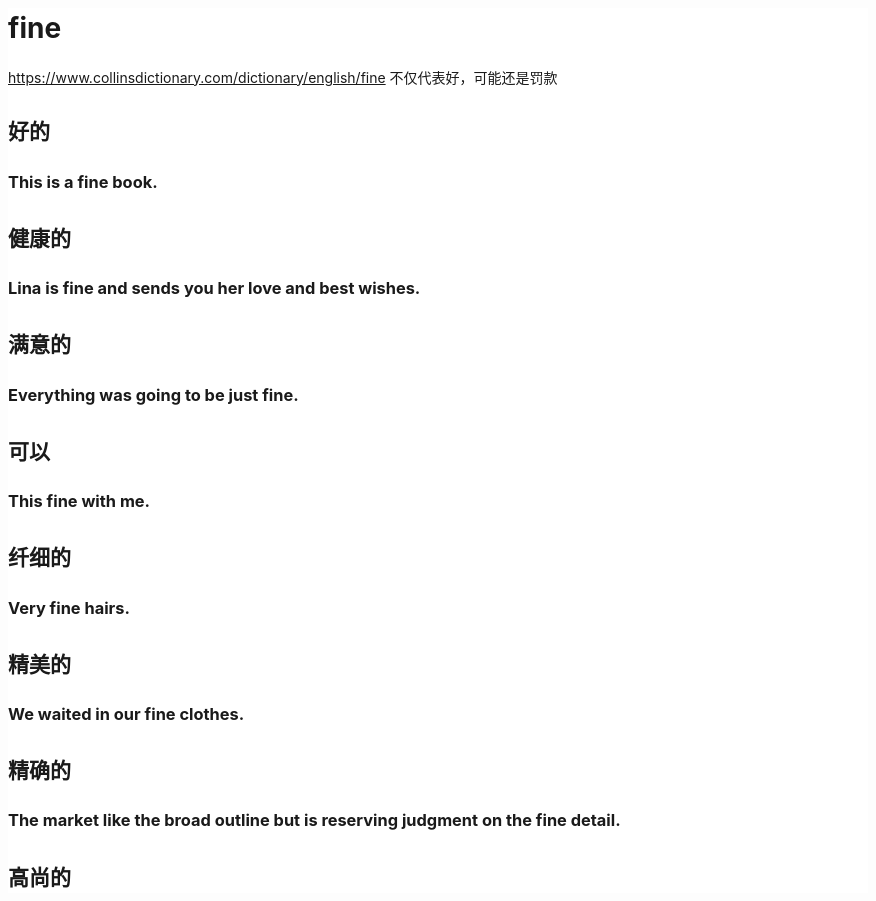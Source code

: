 # fine

<https://www.collinsdictionary.com/dictionary/english/fine>
不仅代表好，可能还是罚款


## 好的


### This is a fine book.


## 健康的


### Lina is fine and sends you her love and best wishes.


## 满意的


### Everything was going to be just fine.


## 可以


### This fine with me.


## 纤细的


### Very fine hairs.


## 精美的


### We waited in our fine clothes.


## 精确的


### The market like the broad outline but is reserving judgment on the fine detail.


## 高尚的
